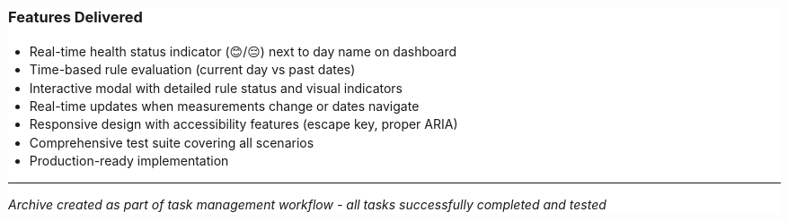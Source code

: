 ### Features Delivered
- Real-time health status indicator (😊/😔) next to day name on dashboard
- Time-based rule evaluation (current day vs past dates)
- Interactive modal with detailed rule status and visual indicators
- Real-time updates when measurements change or dates navigate
- Responsive design with accessibility features (escape key, proper ARIA)
- Comprehensive test suite covering all scenarios
- Production-ready implementation

---

*Archive created as part of task management workflow - all tasks successfully completed and tested*